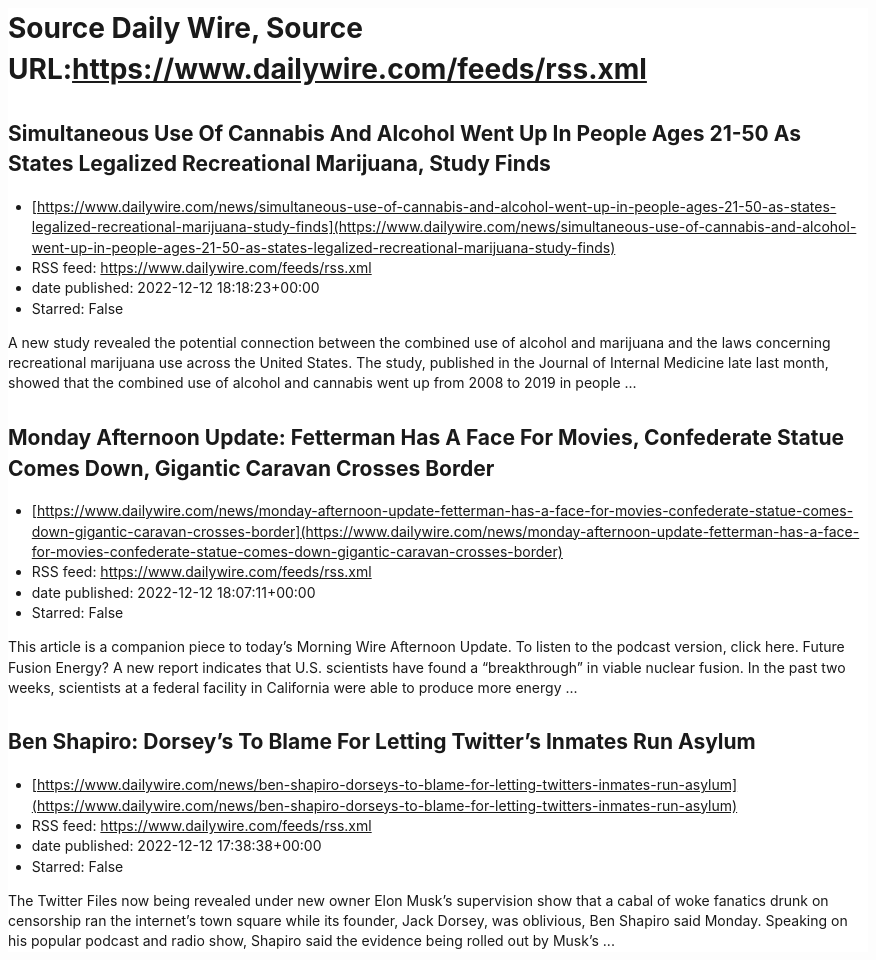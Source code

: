 # Source Daily Wire, Source URL:https://www.dailywire.com/feeds/rss.xml

## Simultaneous Use Of Cannabis And Alcohol Went Up In People Ages 21-50 As States Legalized Recreational Marijuana, Study Finds
 - [https://www.dailywire.com/news/simultaneous-use-of-cannabis-and-alcohol-went-up-in-people-ages-21-50-as-states-legalized-recreational-marijuana-study-finds](https://www.dailywire.com/news/simultaneous-use-of-cannabis-and-alcohol-went-up-in-people-ages-21-50-as-states-legalized-recreational-marijuana-study-finds)
 - RSS feed: https://www.dailywire.com/feeds/rss.xml
 - date published: 2022-12-12 18:18:23+00:00
 - Starred: False

A new study revealed the potential connection between the combined use of alcohol and marijuana and the laws concerning recreational marijuana use across the United States. The study, published in the Journal of Internal Medicine late last month, showed that the combined use of alcohol and cannabis went up from 2008 to 2019 in people ...

## Monday Afternoon Update: Fetterman Has A Face For Movies, Confederate Statue Comes Down, Gigantic Caravan Crosses Border
 - [https://www.dailywire.com/news/monday-afternoon-update-fetterman-has-a-face-for-movies-confederate-statue-comes-down-gigantic-caravan-crosses-border](https://www.dailywire.com/news/monday-afternoon-update-fetterman-has-a-face-for-movies-confederate-statue-comes-down-gigantic-caravan-crosses-border)
 - RSS feed: https://www.dailywire.com/feeds/rss.xml
 - date published: 2022-12-12 18:07:11+00:00
 - Starred: False

This article is a companion piece to today’s Morning Wire Afternoon Update. To listen to the podcast version, click here. Future Fusion Energy? A new report indicates that U.S. scientists have found a “breakthrough” in viable nuclear fusion. In the past two weeks, scientists at a federal facility in California were able to produce more energy ...

## Ben Shapiro: Dorsey’s To Blame For Letting Twitter’s Inmates Run Asylum
 - [https://www.dailywire.com/news/ben-shapiro-dorseys-to-blame-for-letting-twitters-inmates-run-asylum](https://www.dailywire.com/news/ben-shapiro-dorseys-to-blame-for-letting-twitters-inmates-run-asylum)
 - RSS feed: https://www.dailywire.com/feeds/rss.xml
 - date published: 2022-12-12 17:38:38+00:00
 - Starred: False

The Twitter Files now being revealed under new owner Elon Musk’s supervision show that a cabal of woke fanatics drunk on censorship ran the internet’s town square while its founder, Jack Dorsey, was oblivious, Ben Shapiro said Monday. Speaking on his popular podcast and radio show, Shapiro said the evidence being rolled out by Musk’s ...
